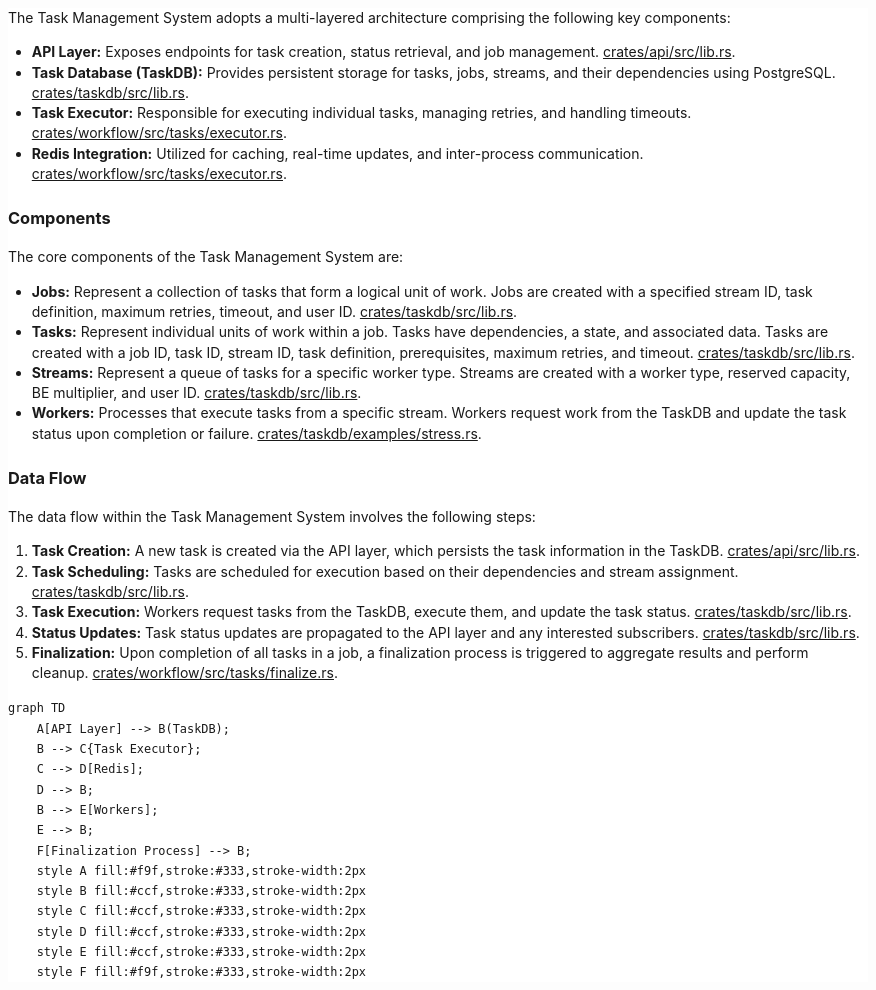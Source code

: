The Task Management System adopts a multi-layered architecture comprising the following key components:

*   **API Layer:** Exposes endpoints for task creation, status retrieval, and job management. [crates/api/src/lib.rs]().
*   **Task Database (TaskDB):** Provides persistent storage for tasks, jobs, streams, and their dependencies using PostgreSQL. [crates/taskdb/src/lib.rs]().
*   **Task Executor:** Responsible for executing individual tasks, managing retries, and handling timeouts. [crates/workflow/src/tasks/executor.rs]().
*   **Redis Integration:** Utilized for caching, real-time updates, and inter-process communication. [crates/workflow/src/tasks/executor.rs]().

### Components

The core components of the Task Management System are:

*   **Jobs:** Represent a collection of tasks that form a logical unit of work.  Jobs are created with a specified stream ID, task definition, maximum retries, timeout, and user ID. [crates/taskdb/src/lib.rs]().
*   **Tasks:** Represent individual units of work within a job. Tasks have dependencies, a state, and associated data.  Tasks are created with a job ID, task ID, stream ID, task definition, prerequisites, maximum retries, and timeout. [crates/taskdb/src/lib.rs]().
*   **Streams:** Represent a queue of tasks for a specific worker type. Streams are created with a worker type, reserved capacity, BE multiplier, and user ID. [crates/taskdb/src/lib.rs]().
*   **Workers:** Processes that execute tasks from a specific stream. Workers request work from the TaskDB and update the task status upon completion or failure. [crates/taskdb/examples/stress.rs]().

### Data Flow

The data flow within the Task Management System involves the following steps:

1.  **Task Creation:** A new task is created via the API layer, which persists the task information in the TaskDB. [crates/api/src/lib.rs]().
2.  **Task Scheduling:** Tasks are scheduled for execution based on their dependencies and stream assignment. [crates/taskdb/src/lib.rs]().
3.  **Task Execution:** Workers request tasks from the TaskDB, execute them, and update the task status. [crates/taskdb/src/lib.rs]().
4.  **Status Updates:** Task status updates are propagated to the API layer and any interested subscribers. [crates/taskdb/src/lib.rs]().
5.  **Finalization:** Upon completion of all tasks in a job, a finalization process is triggered to aggregate results and perform cleanup. [crates/workflow/src/tasks/finalize.rs]().

```mermaid
graph TD
    A[API Layer] --> B(TaskDB);
    B --> C{Task Executor};
    C --> D[Redis];
    D --> B;
    B --> E[Workers];
    E --> B;
    F[Finalization Process] --> B;
    style A fill:#f9f,stroke:#333,stroke-width:2px
    style B fill:#ccf,stroke:#333,stroke-width:2px
    style C fill:#ccf,stroke:#333,stroke-width:2px
    style D fill:#ccf,stroke:#333,stroke-width:2px
    style E fill:#ccf,stroke:#333,stroke-width:2px
    style F fill:#f9f,stroke:#333,stroke-width:2px
```
